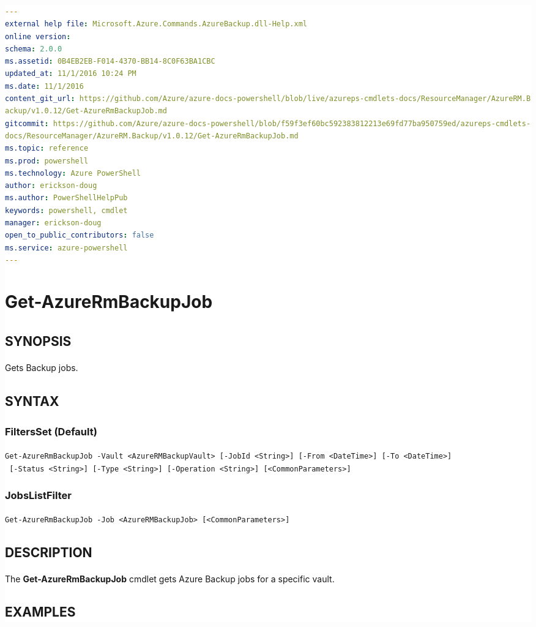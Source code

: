 ```yaml
---
external help file: Microsoft.Azure.Commands.AzureBackup.dll-Help.xml
online version: 
schema: 2.0.0
ms.assetid: 0B4EB2EB-F014-4370-BB14-8C0F63BA1CBC
updated_at: 11/1/2016 10:24 PM
ms.date: 11/1/2016
content_git_url: https://github.com/Azure/azure-docs-powershell/blob/live/azureps-cmdlets-docs/ResourceManager/AzureRM.Backup/v1.0.12/Get-AzureRmBackupJob.md
gitcommit: https://github.com/Azure/azure-docs-powershell/blob/f59f3ef60bc592383812213e69fd77ba950759ed/azureps-cmdlets-docs/ResourceManager/AzureRM.Backup/v1.0.12/Get-AzureRmBackupJob.md
ms.topic: reference
ms.prod: powershell
ms.technology: Azure PowerShell
author: erickson-doug
ms.author: PowerShellHelpPub
keywords: powershell, cmdlet
manager: erickson-doug
open_to_public_contributors: false
ms.service: azure-powershell
---
```


# Get-AzureRmBackupJob

## SYNOPSIS
Gets Backup jobs.

## SYNTAX

### FiltersSet (Default)
```
Get-AzureRmBackupJob -Vault <AzureRMBackupVault> [-JobId <String>] [-From <DateTime>] [-To <DateTime>]
 [-Status <String>] [-Type <String>] [-Operation <String>] [<CommonParameters>]
```

### JobsListFilter
```
Get-AzureRmBackupJob -Job <AzureRMBackupJob> [<CommonParameters>]
```

## DESCRIPTION
The **Get-AzureRmBackupJob** cmdlet gets Azure Backup jobs for a specific vault.

## EXAMPLES
